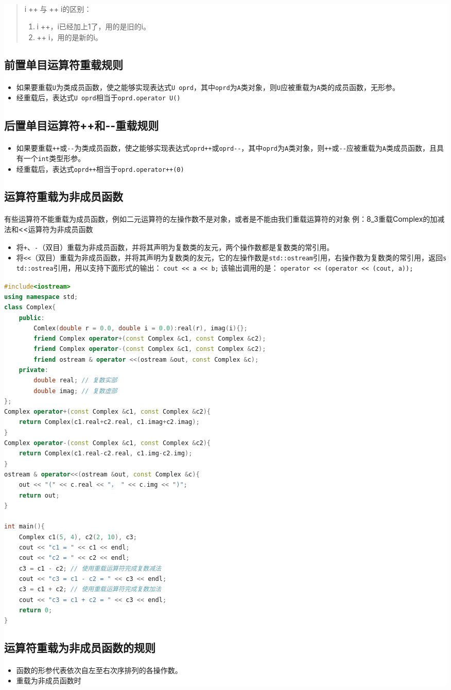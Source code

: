 ```c++
```
> i ++ 与 ++ i的区别：
> 1. i ++，i已经加上1了，用的是旧的i。
> 2. ++ i，用的是新的i。

## 前置单目运算符重载规则
- 如果要重载`U`为类成员函数，使之能够实现表达式`U oprd`，其中`oprd`为`A`类对象，则`U`应被重载为`A`类的成员函数，无形参。
- 经重载后，表达式`U oprd`相当于`oprd.operator U()`
## 后置单目运算符++和--重载规则
- 如果要重载`++`或`--`为类成员函数，使之能够实现表达式`oprd++`或`oprd--`，其中`oprd`为`A`类对象，则`++`或`--`应被重载为`A`类成员函数，且具有一个`int`类型形参。
- 经重载后，表达式`oprd++`相当于`oprd.operator++(0)`
## 运算符重载为非成员函数
有些运算符不能重载为成员函数，例如二元运算符的左操作数不是对象，或者是不能由我们重载运算符的对象
例：8_3重载Complex的加减法和<<运算符为非成员函数
- 将`+`、`-`（双目）重载为非成员函数，并将其声明为复数类的友元，两个操作数都是复数类的常引用。
- 将`<<`（双目）重载为非成员函数，并将其声明为复数类的友元，它的左操作数是`std::ostream`引用，右操作数为复数类的常引用，返回`std::ostrea`引用，用以支持下面形式的输出：
`cout << a << b;`
该输出调用的是：
`operator << (operator << (cout, a));`
```c++
#include<iostream>
using namespace std;
class Complex{
    public:
        Comlex(double r = 0.0, double i = 0.0):real(r), imag(i){};
        friend Complex operator+(const Complex &c1, const Complex &c2);
        friend Complex operator-(const Complex &c1, const Complex &c2);
        friend ostream & operator <<(ostream &out, const Complex &c);
    private:
        double real; // 复数实部
        double imag; // 复数虚部
};
Complex operator+(const Complex &c1, const Complex &c2){
    return Complex(c1.real+c2.real, c1.imag+c2.imag);
}
Complex operator-(const Complex &c1, const Complex &c2){
    return Complex(c1.real-c2.real, c1.img-c2.img);
}
ostream & operator<<(ostream &out, const Complex &c){
    out << "(" << c.real << "， " << c.img << ")";
    return out;
}

int main(){
    Complex c1(5, 4), c2(2, 10), c3;
    cout << "c1 = " << c1 << endl;
    cout << "c2 = " << c2 << endl;
    c3 = c1 - c2; // 使用重载运算符完成复数减法
    cout << "c3 = c1 - c2 = " << c3 << endl;
    c3 = c1 + c2; // 使用重载运算符完成复数加法
    cout << "c3 = c1 + c2 = " << c3 << endl;
    return 0;
}
```
## 运算符重载为非成员函数的规则
- 函数的形参代表依次自左至右次序排列的各操作数。
- 重载为非成员函数时
